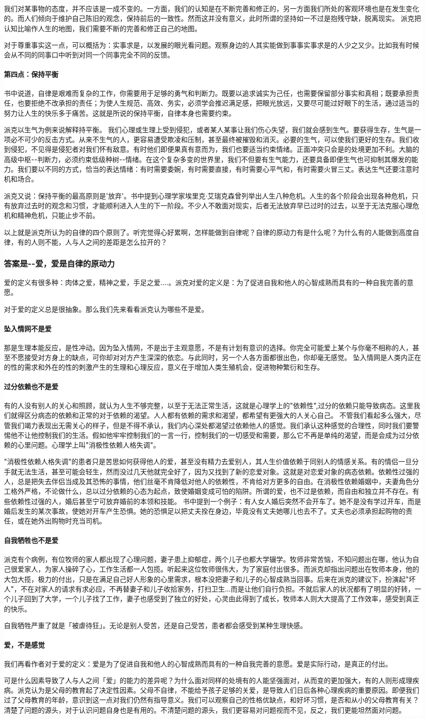 我们对某事物的态度，并不应该是一成不变的。一方面，我们的认知是在不断完善和修正的，另一方面我们所处的客观环境也是在发生变化的。而人们倾向于维护自己陈旧的观念，保持前后的一致性。然而这并没有意义，此时所谓的坚持如一不过是抱残守缺，脱离现实。 派克把认知比喻作人生的地图，我们需要不断的完善和修正自己的地图。

对于尊重事实这一点，可以概括为：实事求是，以发展的眼光看问题。观察身边的人其实能做到事事实事求是的人少之又少。比如我有时候会从不同的同事口中听到对同一个同事完全不同的反馈。

#### 第四点：保持平衡
书中说道，自律是艰难而复杂的工作，你需要用于足够的勇气和判断力。既要以追求诚实为己任，也需要保留部分事实和真相；既要承担责任，也要拒绝不改承担的责任；为使人生规范、高效、务实，必须学会推迟满足感，把眼光放远，又要尽可能过好眼下的生活，通过适当的努力让人生的快乐多于痛苦。这就是所说的保持平衡，自律本身也需要约束。

派克以生气为例来说解释持平衡。 我们心理或生理上受到侵犯，或者某人某事让我们伤心失望，我们就会感到生气。要获得生存，生气是一项必不可少的反击方式。从来不生气的人，更容易遭受欺凌和压制，甚至最终被摧毁和消灭。必要的生气，可以使我们更好的生存。我们收到侵犯，不见得是侵犯者对我们怀有敌意。有时他们即便果真有意而为，我们也要适当约束情绪。正面冲突只会是的处境更加不利。大脑的高级中枢--判断力，必须约束低级种树--情绪。在这个复杂多变的世界里，我们不但要有生气能力，还要具备即便生气也可抑制其爆发的能力。我们要以不同的方式，恰当的表达情绪：有时需要委婉，有时需要直接，有时需要心平气和，有时需要火冒三丈。表达生气还要注意时机和场合。

派克又说：保持平衡的最高原则是'放弃'。书中提到心理学家埃里克·艾瑞克森曾列举出人生八种危机。人生的各个阶段会出现各种危机，只有放弃过去时的观念和习惯，才能顺利进入人生的下一阶段。不少人不敢面对现实，后者无法放弃早已过时的过去，以至于无法克服心理危机和精神危机，只能止步不前。


以上就是派克所认为的自律的四个原则了。听完觉得心好累啊，怎样能做到自律呢？自律的原动力有是什么呢？为什么有的人能做到高度自律，有的人则不能，人与人之间的差距是怎么拉开的？

### 答案是--爱，爱是自律的原动力
爱的定义有很多种：肉体之爱，精神之爱，手足之爱....。派克对爱的定义是：为了促进自我和他人的心智成熟而具有的一种自我完善的意愿。

对于爱的定义总是很抽象。那么我们先来看看派克认为哪些不是爱。

#### 坠入情网不是爱
那是生理本能反应，是性冲动。因为坠入情网，不是出于主观意愿，不是有计划有意识的选择。你完全可能爱上某个与你毫不相称的人，甚至不愿接受对方身上的缺点，可你却对对方产生深深的依恋。与此同时，另一个人各方面都很出色，你却毫无感觉。 坠入情网是人类内正在的性的需求和外在的性的刺激产生的生理和心理反应，意义在于增加人类生殖机会，促进物种繁衍和生存。

#### 过分依赖也不是爱
有的人没有别人的关心和照顾，就认为人生不够完整，以至于无法正常生活，这就是心理学上的"依赖性",过分的依赖只能导致病态。这里我们就得区分病态的依赖和正常的对于依赖的渴望。人人都有依赖的需求和渴望，都希望有更强大的人关心自己。 不管我们看起多么强大，尽管我们竭力表现出无需关心的样子，但是不得不承认，我们内心深处都渴望过依赖他人的感觉。我们承认这种感觉的合理性，同时我们要警惕他不让他控制我们的生活。假如他牢牢控制我们的一言一行，控制我们的一切感受和需要，那么它不再是单纯的渴望，而是会成为过分依赖的心里问题。心理学上叫"消极性依赖人格失调"。


"消极性依赖人格失调"的患者只是苦思如何获得他人的爱，甚至没有精力去爱别人，其人生价值依赖于同别人的情感关系。有的情侣一旦分手就无法生活，甚至可能会轻生，然而没过几天他就完全好了，因为又找到了新的恋爱对象。这就是对恋爱对象的病态依赖。依赖性过强的人，总是把失去伴侣当成及其恐怖的事情，他们丝毫不肯降低对他人的依赖性，不肯给对方更多的自由。在消极性依赖婚姻中，夫妻角色分工格外严格，不论做什么，总以过分依赖的心态为起点，致使婚姻变成可怕的陷阱。所谓的爱，也不过是依赖，而自由和独立并不存在。有些依赖性过强的人，婚后甚至宁可放弃婚前的本领和技能。
书中提到一个例子：有人女人婚后突然不会开车了。她不是没有学过开车，而是婚后发生的某次事故，使她对开车产生恐惧。她的恐惧足以把丈夫拴在身边，毕竟没有丈夫她哪儿也去不了。丈夫也必须承担起购物的责任，或在她外出购物时充当司机。

#### 自我牺牲也不是爱
派克有个病例，有位牧师的家人都出现了心理问题，妻子患上抑郁症，两个儿子也都大学辍学。牧师非常苦恼，不知问题出在哪，他认为自己很爱家人，为家人操碎了心，工作生活都一人包揽。听起来这位牧师很伟大，为了家庭付出很多。而派克却指出问题出在牧师本身，他的大包大揽，极力的付出，只是在满足自己好人形象的心里需求，根本没把妻子和儿子的心智成熟当回事。后来在派克的建议下，扮演起"坏人"，不在对家人的请求有求必应，不再替妻子和儿子收拾家务，打扫卫生...而是让他们自行负担。不就后家人的状况都有了明显的好转，一个儿子回到了大学，一个儿子找了工作，妻子也感受到了独立的好处，心灵由此得到了成长，牧师本人则大大提高了工作效率，感受到真正的快乐。

自我牺牲严重了就是「被虐待狂」。无论是别人受苦，还是自己受苦，患者都会感受到某种生理快感。

#### 爱，不是感觉
我们再看作者对于爱的定义：爱是为了促进自我和他人的心智成熟而具有的一种自我完善的意愿。爱是实际行动，是真正的付出。

可是什么因素导致了人与人之间「爱」的能力的差异呢？为什么面对同样的处境有的人能坚强面对，从而变的更加强大，有的人则形成理疾病。派克认为是父母的教育起了决定性因素。父母不自律，不能给予孩子足够的关爱，是导致人们日后各种心理疾病的重要原因。即便我们过了父母教育的年龄，意识到这一点对我们仍然有指导意义。我们可以观察自己的性格优缺点，和好坏习惯，是否和从小的父母教育有关？清楚了问题的源头，对于认识问题自身也是有用的。不清楚问题的源头，我们更容易对问题视而不见，反之，我们更能坦然面对问题。
